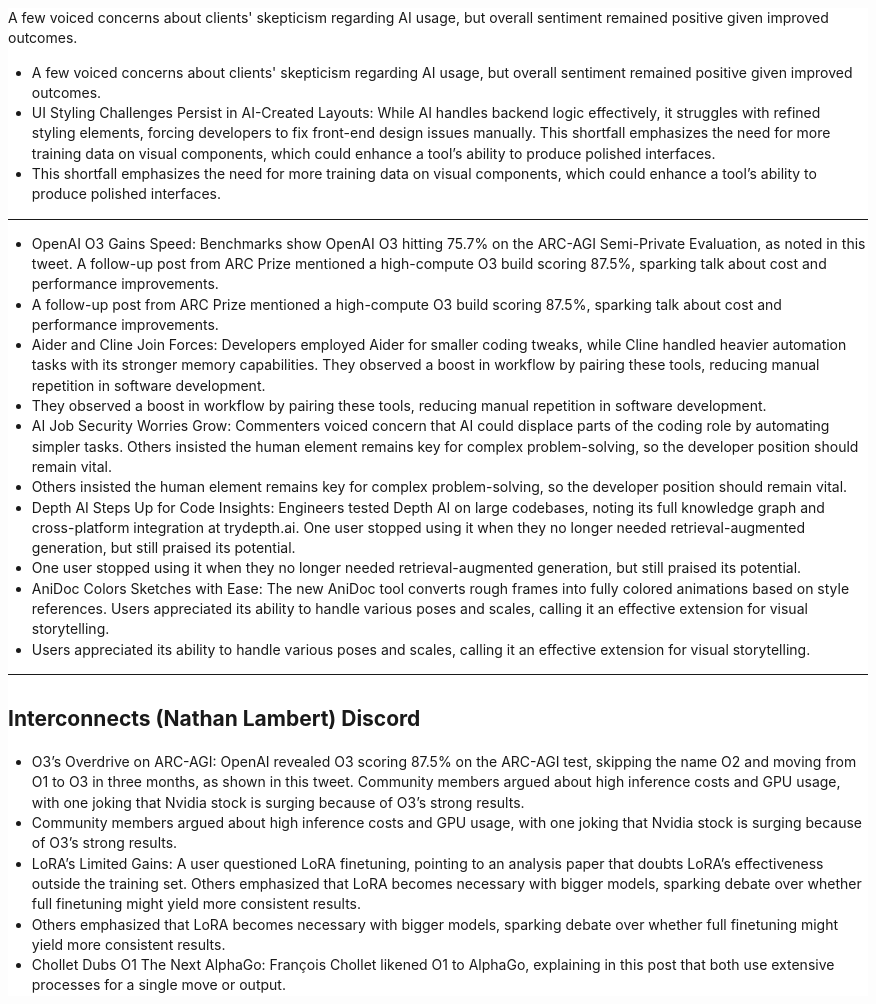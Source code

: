 A few voiced concerns about clients' skepticism regarding AI usage, but overall sentiment remained positive given improved outcomes.
* A few voiced concerns about clients' skepticism regarding AI usage, but overall sentiment remained positive given improved outcomes.
* UI Styling Challenges Persist in AI-Created Layouts: While AI handles backend logic effectively, it struggles with refined styling elements, forcing developers to fix front-end design issues manually.
This shortfall emphasizes the need for more training data on visual components, which could enhance a tool’s ability to produce polished interfaces.
* This shortfall emphasizes the need for more training data on visual components, which could enhance a tool’s ability to produce polished interfaces.

---

* OpenAI O3 Gains Speed: Benchmarks show OpenAI O3 hitting 75.7% on the ARC-AGI Semi-Private Evaluation, as noted in this tweet.
A follow-up post from ARC Prize mentioned a high-compute O3 build scoring 87.5%, sparking talk about cost and performance improvements.
* A follow-up post from ARC Prize mentioned a high-compute O3 build scoring 87.5%, sparking talk about cost and performance improvements.
* Aider and Cline Join Forces: Developers employed Aider for smaller coding tweaks, while Cline handled heavier automation tasks with its stronger memory capabilities.
They observed a boost in workflow by pairing these tools, reducing manual repetition in software development.
* They observed a boost in workflow by pairing these tools, reducing manual repetition in software development.
* AI Job Security Worries Grow: Commenters voiced concern that AI could displace parts of the coding role by automating simpler tasks.
Others insisted the human element remains key for complex problem-solving, so the developer position should remain vital.
* Others insisted the human element remains key for complex problem-solving, so the developer position should remain vital.
* Depth AI Steps Up for Code Insights: Engineers tested Depth AI on large codebases, noting its full knowledge graph and cross-platform integration at trydepth.ai.
One user stopped using it when they no longer needed retrieval-augmented generation, but still praised its potential.
* One user stopped using it when they no longer needed retrieval-augmented generation, but still praised its potential.
* AniDoc Colors Sketches with Ease: The new AniDoc tool converts rough frames into fully colored animations based on style references.
Users appreciated its ability to handle various poses and scales, calling it an effective extension for visual storytelling.
* Users appreciated its ability to handle various poses and scales, calling it an effective extension for visual storytelling.

---

## Interconnects (Nathan Lambert) Discord

* O3’s Overdrive on ARC-AGI: OpenAI revealed O3 scoring 87.5% on the ARC-AGI test, skipping the name O2 and moving from O1 to O3 in three months, as shown in this tweet.
Community members argued about high inference costs and GPU usage, with one joking that Nvidia stock is surging because of O3’s strong results.
* Community members argued about high inference costs and GPU usage, with one joking that Nvidia stock is surging because of O3’s strong results.
* LoRA’s Limited Gains: A user questioned LoRA finetuning, pointing to an analysis paper that doubts LoRA’s effectiveness outside the training set.
Others emphasized that LoRA becomes necessary with bigger models, sparking debate over whether full finetuning might yield more consistent results.
* Others emphasized that LoRA becomes necessary with bigger models, sparking debate over whether full finetuning might yield more consistent results.
* Chollet Dubs O1 The Next AlphaGo: François Chollet likened O1 to AlphaGo, explaining in this post that both use extensive processes for a single move or output.